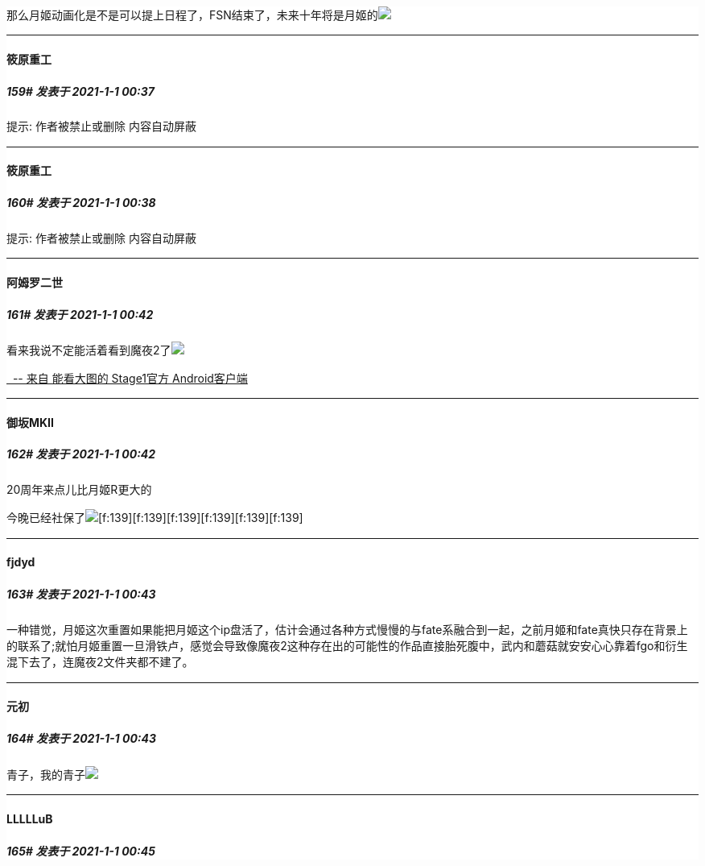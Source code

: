 那么月姬动画化是不是可以提上日程了，FSN结束了，未来十年将是月姬的<img src="https://static.saraba1st.com/image/smiley/face2017/067.png" referrerpolicy="no-referrer">

*****

####  筱原重工  
##### 159#       发表于 2021-1-1 00:37

提示: 作者被禁止或删除 内容自动屏蔽

*****

####  筱原重工  
##### 160#       发表于 2021-1-1 00:38

提示: 作者被禁止或删除 内容自动屏蔽

*****

####  阿姆罗二世  
##### 161#       发表于 2021-1-1 00:42

看来我说不定能活着看到魔夜2了<img src="https://static.saraba1st.com/image/smiley/face2017/061.gif" referrerpolicy="no-referrer">

[  -- 来自 能看大图的 Stage1官方 Android客户端](https://www.coolapk.com/apk/140634)

*****

####  御坂MKII  
##### 162#       发表于 2021-1-1 00:42

20周年来点儿比月姬R更大的

今晚已经社保了<img src="https://static.saraba1st.com/image/smiley/face2017/139.png" referrerpolicy="no-referrer">[f:139][f:139][f:139][f:139][f:139][f:139]

*****

####  fjdyd  
##### 163#       发表于 2021-1-1 00:43

一种错觉，月姬这次重置如果能把月姬这个ip盘活了，估计会通过各种方式慢慢的与fate系融合到一起，之前月姬和fate真快只存在背景上的联系了;就怕月姬重置一旦滑铁卢，感觉会导致像魔夜2这种存在出的可能性的作品直接胎死腹中，武内和蘑菇就安安心心靠着fgo和衍生混下去了，连魔夜2文件夹都不建了。

*****

####  元初  
##### 164#       发表于 2021-1-1 00:43

青子，我的青子<img src="https://static.saraba1st.com/image/smiley/face2017/138.png" referrerpolicy="no-referrer">

*****

####  LLLLLuB  
##### 165#       发表于 2021-1-1 00:45
